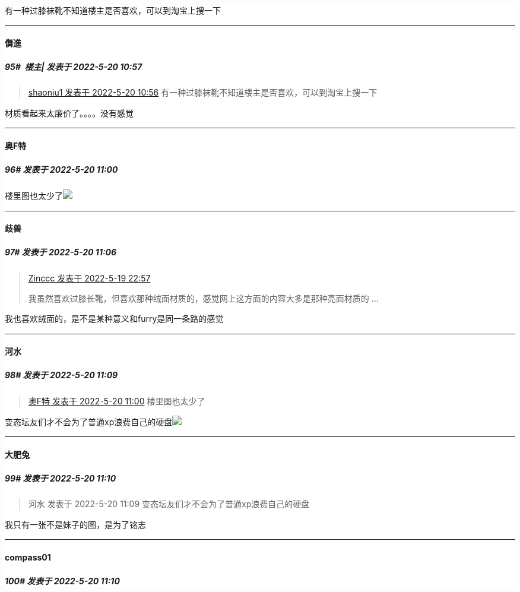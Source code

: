 有一种过膝袜靴不知道楼主是否喜欢，可以到淘宝上搜一下

*****

####  儛進  
##### 95#         楼主| 发表于 2022-5-20 10:57

<blockquote><a href="httphttps://bbs.saraba1st.com/2b/forum.php?mod=redirect&amp;goto=findpost&amp;pid=55917716&amp;ptid=2070419" target="_blank">shaoniu1 发表于 2022-5-20 10:56</a>
有一种过膝袜靴不知道楼主是否喜欢，可以到淘宝上搜一下</blockquote>
材质看起来太廉价了。。。。没有感觉

*****

####  奥F特  
##### 96#       发表于 2022-5-20 11:00

楼里图也太少了<img src="https://static.saraba1st.com/image/smiley/face2017/134.png" referrerpolicy="no-referrer">



*****

####  歧兽  
##### 97#       发表于 2022-5-20 11:06

<blockquote><a href="httphttps://bbs.saraba1st.com/2b/forum.php?mod=redirect&amp;goto=findpost&amp;pid=55913745&amp;ptid=2070419" target="_blank">Zinccc 发表于 2022-5-19 22:57</a>

我虽然喜欢过膝长靴，但喜欢那种绒面材质的，感觉网上这方面的内容大多是那种亮面材质的 ...</blockquote>
我也喜欢绒面的，是不是某种意义和furry是同一条路的感觉

*****

####  河水  
##### 98#       发表于 2022-5-20 11:09

<blockquote><a href="httphttps://bbs.saraba1st.com/2b/forum.php?mod=redirect&amp;goto=findpost&amp;pid=55917755&amp;ptid=2070419" target="_blank">奥F特 发表于 2022-5-20 11:00</a>
楼里图也太少了</blockquote>
变态坛友们才不会为了普通xp浪费自己的硬盘<img src="https://static.saraba1st.com/image/smiley/face2017/067.png" referrerpolicy="no-referrer">

*****

####  大肥兔  
##### 99#       发表于 2022-5-20 11:10

<blockquote>河水 发表于 2022-5-20 11:09
变态坛友们才不会为了普通xp浪费自己的硬盘</blockquote>
我只有一张不是妹子的图，是为了铭志

*****

####  compass01  
##### 100#       发表于 2022-5-20 11:10
